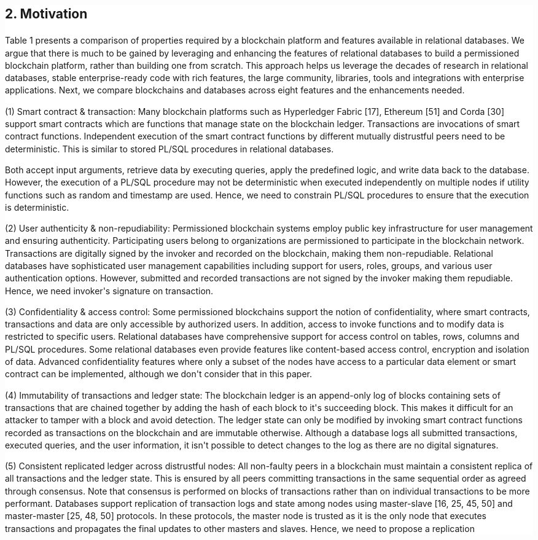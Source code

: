 ## 2. Motivation

Table 1 presents a comparison of properties required by a blockchain platform and features available in relational databases. We argue that there is much to be gained by leveraging and enhancing the features of relational databases to build a permissioned blockchain platform, rather than building one from scratch. This approach helps us leverage the decades of research in relational databases, stable enterprise-ready code with rich features, the large community, libraries, tools and integrations with enterprise applications. Next, we compare blockchains and databases across eight features and the enhancements needed.

(1) Smart contract & transaction: Many blockchain platforms such as Hyperledger Fabric [17], Ethereum [51] and Corda [30] support smart contracts which are functions that manage state on the blockchain ledger. Transactions are invocations of smart contract functions. Independent execution of the smart contract functions by different mutually distrustful peers need to be deterministic. This is similar to stored PL/SQL procedures in relational databases.

Both accept input arguments, retrieve data by executing queries, apply the predefined logic, and write data back to the database. However, the execution of a PL/SQL procedure may not be deterministic when executed independently on multiple nodes if utility functions such as random and timestamp are used. Hence, we need to constrain PL/SQL
procedures to ensure that the execution is deterministic.

(2) User authenticity & non-repudiability: Permissioned blockchain systems employ public key infrastructure for user management and ensuring authenticity. Participating users belong to organizations are permissioned to participate in the blockchain network. Transactions are digitally signed by the invoker and recorded on the blockchain, making them non-repudiable. Relational databases have sophisticated user management capabilities including support for users, roles, groups, and various user authentication options. However, submitted and recorded transactions are not signed by the invoker making them repudiable. Hence, we need invoker's signature on transaction.

(3) Confidentiality & access control: Some permissioned blockchains support the notion of confidentiality, where smart contracts, transactions and data are only accessible by authorized users. In addition, access to invoke functions and to modify data is restricted to specific users. Relational databases have comprehensive support for access control on tables, rows, columns and PL/SQL procedures. Some relational databases even provide features like content-based access control, encryption and isolation of data. Advanced confidentiality features where only a subset of the nodes have access to a particular data element or smart contract can be implemented, although we don't consider that in this paper.

(4) Immutability of transactions and ledger state:
The blockchain ledger is an append-only log of blocks containing sets of transactions that are chained together by adding the hash of each block to it's succeeding block. This makes it difficult for an attacker to tamper with a block and avoid detection. The ledger state can only be modified by invoking smart contract functions recorded as transactions on the blockchain and are immutable otherwise. Although a database logs all submitted transactions, executed queries, and the user information, it isn't possible to detect changes to the log as there are no digital signatures.

(5) Consistent replicated ledger across distrustful nodes: All non-faulty peers in a blockchain must maintain a consistent replica of all transactions and the ledger state. This is ensured by all peers committing transactions in the same sequential order as agreed through consensus. Note that consensus is performed on blocks of transactions rather than on individual transactions to be more performant. Databases support replication of transaction logs and state among nodes using master-slave [16, 25, 45, 50] and master-master [25, 48, 50] protocols. In these protocols, the master node is trusted as it is the only node that executes transactions and propagates the final updates to other masters and slaves. Hence, we need to propose a replication
